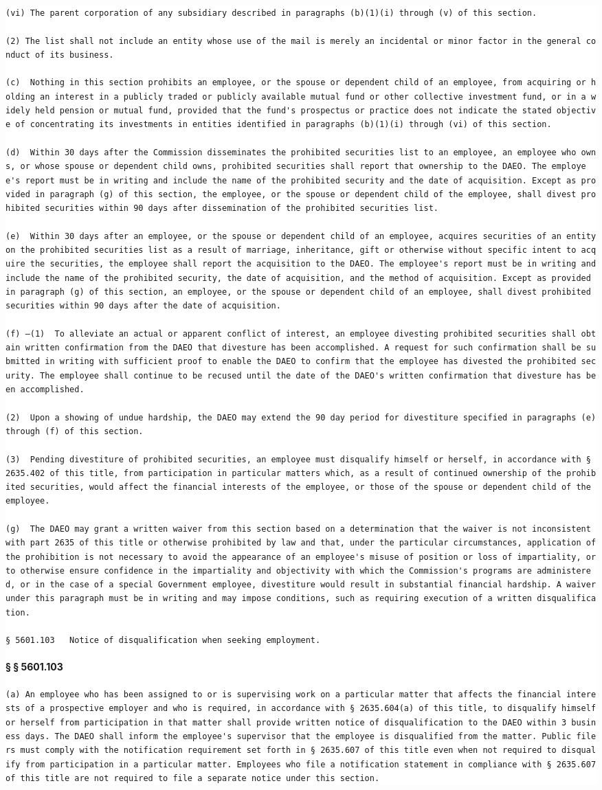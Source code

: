     (vi) The parent corporation of any subsidiary described in paragraphs (b)(1)(i) through (v) of this section.

    (2) The list shall not include an entity whose use of the mail is merely an incidental or minor factor in the general conduct of its business.

    (c)  Nothing in this section prohibits an employee, or the spouse or dependent child of an employee, from acquiring or holding an interest in a publicly traded or publicly available mutual fund or other collective investment fund, or in a widely held pension or mutual fund, provided that the fund's prospectus or practice does not indicate the stated objective of concentrating its investments in entities identified in paragraphs (b)(1)(i) through (vi) of this section.

    (d)  Within 30 days after the Commission disseminates the prohibited securities list to an employee, an employee who owns, or whose spouse or dependent child owns, prohibited securities shall report that ownership to the DAEO. The employee's report must be in writing and include the name of the prohibited security and the date of acquisition. Except as provided in paragraph (g) of this section, the employee, or the spouse or dependent child of the employee, shall divest prohibited securities within 90 days after dissemination of the prohibited securities list.

    (e)  Within 30 days after an employee, or the spouse or dependent child of an employee, acquires securities of an entity on the prohibited securities list as a result of marriage, inheritance, gift or otherwise without specific intent to acquire the securities, the employee shall report the acquisition to the DAEO. The employee's report must be in writing and include the name of the prohibited security, the date of acquisition, and the method of acquisition. Except as provided in paragraph (g) of this section, an employee, or the spouse or dependent child of an employee, shall divest prohibited securities within 90 days after the date of acquisition.

    (f) —(1)  To alleviate an actual or apparent conflict of interest, an employee divesting prohibited securities shall obtain written confirmation from the DAEO that divesture has been accomplished. A request for such confirmation shall be submitted in writing with sufficient proof to enable the DAEO to confirm that the employee has divested the prohibited security. The employee shall continue to be recused until the date of the DAEO's written confirmation that divesture has been accomplished.

    (2)  Upon a showing of undue hardship, the DAEO may extend the 90 day period for divestiture specified in paragraphs (e) through (f) of this section.

    (3)  Pending divestiture of prohibited securities, an employee must disqualify himself or herself, in accordance with § 2635.402 of this title, from participation in particular matters which, as a result of continued ownership of the prohibited securities, would affect the financial interests of the employee, or those of the spouse or dependent child of the employee.

    (g)  The DAEO may grant a written waiver from this section based on a determination that the waiver is not inconsistent with part 2635 of this title or otherwise prohibited by law and that, under the particular circumstances, application of the prohibition is not necessary to avoid the appearance of an employee's misuse of position or loss of impartiality, or to otherwise ensure confidence in the impartiality and objectivity with which the Commission's programs are administered, or in the case of a special Government employee, divestiture would result in substantial financial hardship. A waiver under this paragraph must be in writing and may impose conditions, such as requiring execution of a written disqualification.

    § 5601.103   Notice of disqualification when seeking employment.

#### § § 5601.103

    (a) An employee who has been assigned to or is supervising work on a particular matter that affects the financial interests of a prospective employer and who is required, in accordance with § 2635.604(a) of this title, to disqualify himself or herself from participation in that matter shall provide written notice of disqualification to the DAEO within 3 business days. The DAEO shall inform the employee's supervisor that the employee is disqualified from the matter. Public filers must comply with the notification requirement set forth in § 2635.607 of this title even when not required to disqualify from participation in a particular matter. Employees who file a notification statement in compliance with § 2635.607 of this title are not required to file a separate notice under this section.
